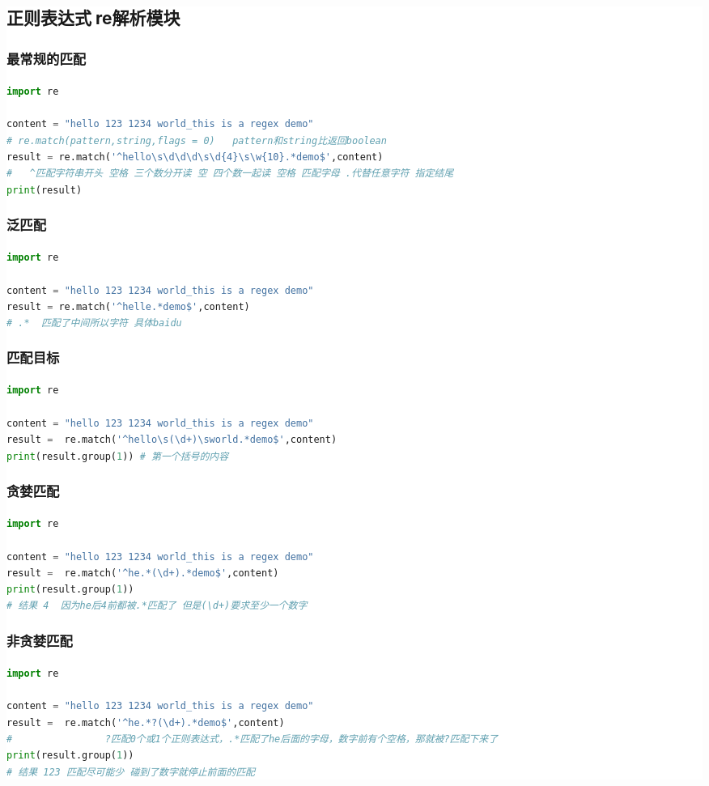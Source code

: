 ## 正则表达式 re解析模块

### 最常规的匹配

``` python
import re

content = "hello 123 1234 world_this is a regex demo"
# re.match(pattern,string,flags = 0)   pattern和string比返回boolean
result = re.match('^hello\s\d\d\d\s\d{4}\s\w{10}.*demo$',content)
#   ^匹配字符串开头 空格 三个数分开读 空 四个数一起读 空格 匹配字母 .代替任意字符 指定结尾
print(result)
```

### 泛匹配

``` python
import re

content = "hello 123 1234 world_this is a regex demo"
result = re.match('^helle.*demo$',content)
# .*  匹配了中间所以字符 具体baidu
```

### 匹配目标

``` python
import re

content = "hello 123 1234 world_this is a regex demo"
result =  re.match('^hello\s(\d+)\sworld.*demo$',content)
print(result.group(1)) # 第一个括号的内容
```

### 贪婪匹配

``` python
import re

content = "hello 123 1234 world_this is a regex demo"
result =  re.match('^he.*(\d+).*demo$',content)
print(result.group(1))
# 结果 4  因为he后4前都被.*匹配了 但是(\d+)要求至少一个数字
```

### 非贪婪匹配

``` python
import re

content = "hello 123 1234 world_this is a regex demo"
result =  re.match('^he.*?(\d+).*demo$',content)
#                ?匹配0个或1个正则表达式，.*匹配了he后面的字母，数字前有个空格，那就被?匹配下来了
print(result.group(1))
# 结果 123 匹配尽可能少 碰到了数字就停止前面的匹配
```
